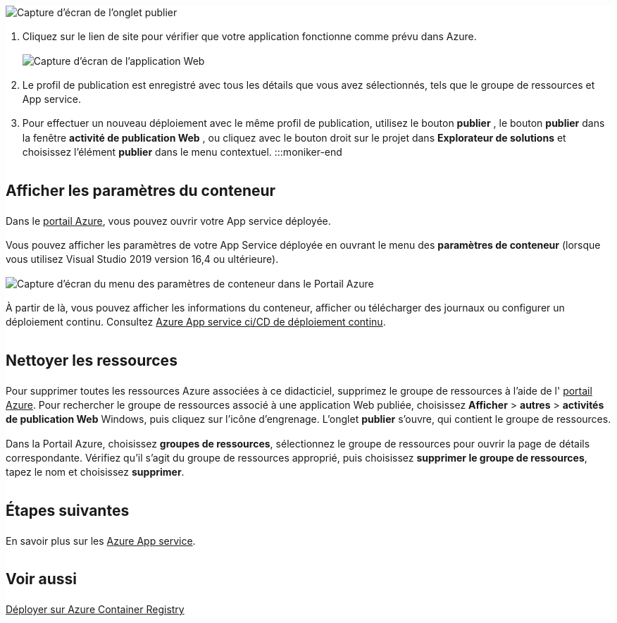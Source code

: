    ![Capture d’écran de l’onglet publier](media/deploy-app-service/publish-succeeded-windows.png)

1. Cliquez sur le lien de site pour vérifier que votre application fonctionne comme prévu dans Azure.

   ![Capture d’écran de l’application Web](media/deploy-app-service/web-application-running2.png)

1. Le profil de publication est enregistré avec tous les détails que vous avez sélectionnés, tels que le groupe de ressources et App service.

1. Pour effectuer un nouveau déploiement avec le même profil de publication, utilisez le bouton **publier** , le bouton **publier** dans la fenêtre **activité de publication Web** , ou cliquez avec le bouton droit sur le projet dans **Explorateur de solutions** et choisissez l’élément **publier** dans le menu contextuel.
:::moniker-end

## <a name="view-container-settings"></a>Afficher les paramètres du conteneur

Dans le [portail Azure](https://portal.azure.com), vous pouvez ouvrir votre App service déployée.

Vous pouvez afficher les paramètres de votre App Service déployée en ouvrant le menu des **paramètres de conteneur** (lorsque vous utilisez Visual Studio 2019 version 16,4 ou ultérieure).

![Capture d’écran du menu des paramètres de conteneur dans le Portail Azure](media/deploy-app-service/container-settings-menu.png)

À partir de là, vous pouvez afficher les informations du conteneur, afficher ou télécharger des journaux ou configurer un déploiement continu. Consultez [Azure App service ci/CD de déploiement continu](/azure/app-service/containers/app-service-linux-ci-cd).

## <a name="clean-up-resources"></a>Nettoyer les ressources

Pour supprimer toutes les ressources Azure associées à ce didacticiel, supprimez le groupe de ressources à l’aide de l' [portail Azure](https://portal.azure.com). Pour rechercher le groupe de ressources associé à une application Web publiée, choisissez **Afficher**  >  **autres**  >  **activités de publication Web** Windows, puis cliquez sur l’icône d’engrenage. L’onglet **publier** s’ouvre, qui contient le groupe de ressources.

Dans la Portail Azure, choisissez **groupes de ressources**, sélectionnez le groupe de ressources pour ouvrir la page de détails correspondante. Vérifiez qu’il s’agit du groupe de ressources approprié, puis choisissez **supprimer le groupe de ressources**, tapez le nom et choisissez **supprimer**.

## <a name="next-steps"></a>Étapes suivantes

En savoir plus sur les [Azure App service](/azure/app-service/overview).

## <a name="see-also"></a>Voir aussi

[Déployer sur Azure Container Registry](hosting-web-apps-in-docker.md)